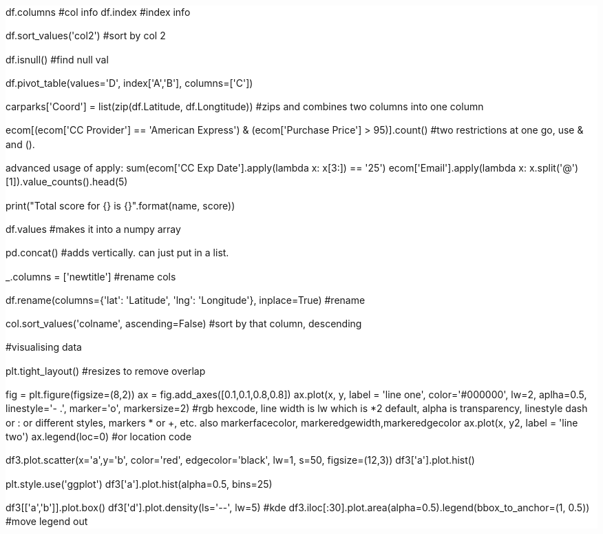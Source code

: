 df.columns #col info
df.index #index info

df.sort_values('col2') #sort by col 2

df.isnull() #find null val

df.pivot_table(values='D', index['A','B'], columns=['C'])


carparks['Coord'] = list(zip(df.Latitude, df.Longtitude)) #zips and combines two columns into one column


ecom[(ecom['CC Provider'] == 'American Express') & (ecom['Purchase Price'] > 95)].count() #two restrictions at one go, use & and (). 


advanced usage of apply:
sum(ecom['CC Exp Date'].apply(lambda x: x[3:]) == '25')
ecom['Email'].apply(lambda x: x.split('@')[1]).value_counts().head(5)


print("Total score for {} is {}".format(name, score))

df.values #makes it into a numpy array

pd.concat() #adds vertically. can just put in a list.

_.columns = ['newtitle'] #rename cols

df.rename(columns={'lat': 'Latitude', 'lng': 'Longitude'}, inplace=True) #rename

col.sort_values('colname', ascending=False) #sort by that column, descending




#visualising data

plt.tight_layout() #resizes to remove overlap

fig = plt.figure(figsize=(8,2))
ax = fig.add_axes([0.1,0.1,0.8,0.8])
ax.plot(x, y, label = 'line one', color='#000000', lw=2, aplha=0.5, linestyle='- .', marker='o', markersize=2) #rgb hexcode, line width is lw which is *2 default, alpha is transparency, linestyle dash or : or different styles, markers * or +, etc. also markerfacecolor, markeredgewidth,markeredgecolor
ax.plot(x, y2, label = 'line two')
ax.legend(loc=0) #or location code



df3.plot.scatter(x='a',y='b', color='red', edgecolor='black', lw=1, s=50, figsize=(12,3))
df3['a'].plot.hist()


plt.style.use('ggplot')
df3['a'].plot.hist(alpha=0.5, bins=25)


df3[['a','b']].plot.box()
df3['d'].plot.density(ls='--', lw=5) #kde
df3.iloc[:30].plot.area(alpha=0.5).legend(bbox_to_anchor=(1, 0.5)) #move legend out
